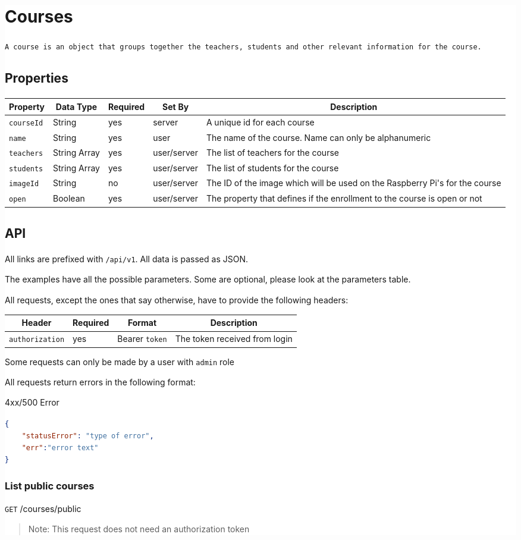 # Courses
	A course is an object that groups together the teachers, students and other relevant information for the course.

## Properties

| Property | Data Type | Required | Set By | Description |
| -------- | --------- | -------- | ------ | ----------- |
| `courseId` | String | yes | server | A unique id for each course | 
| `name` | String | yes | user | The name of the course. Name can only be alphanumeric |
| `teachers` | String Array | yes | user/server | The list of teachers for the course |
| `students` | String Array | yes | user/server | The list of students for the course |
| `imageId` | String | no | user/server | The ID of the image which will be used on the Raspberry Pi's for the course |
| `open` | Boolean | yes | user/server | The property that defines if the enrollment to the course is open or not |


## API

All links are prefixed with `/api/v1`. All data is passed as JSON.

The examples have all the possible parameters. Some are optional, please look at the parameters table.

All requests, except the ones that say otherwise, have to provide the following headers:

| Header | Required | Format | Description |
| ------ | -------- | ------ |-------------| 
| `authorization` | yes | Bearer `token` | The token received from login |

Some requests can only be made by a user with `admin` role

All requests return errors in the following format:



4xx/500 Error
````json
{
	"statusError": "type of error",
	"err":"error text"
}
````


### List public courses

`GET` /courses/public

> Note: This request does not need an authorization token

